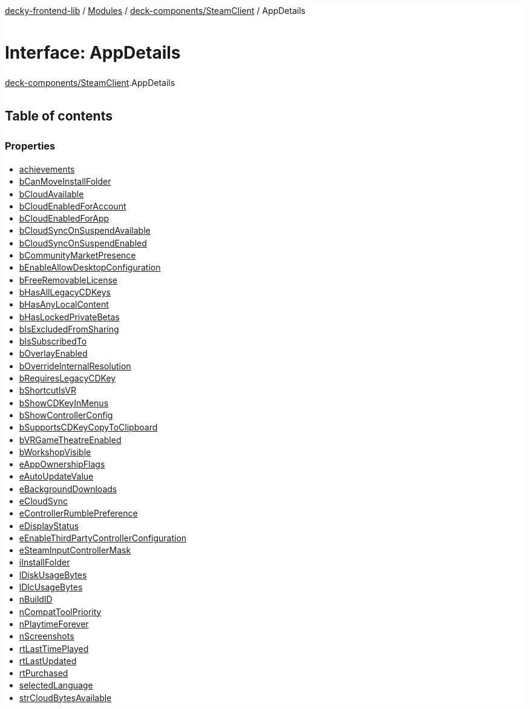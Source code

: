 [decky-frontend-lib](../README.md) / [Modules](../modules.md) / [deck-components/SteamClient](../modules/deck_components_SteamClient.md) / AppDetails

# Interface: AppDetails

[deck-components/SteamClient](../modules/deck_components_SteamClient.md).AppDetails

## Table of contents

### Properties

- [achievements](deck_components_SteamClient.AppDetails.md#achievements)
- [bCanMoveInstallFolder](deck_components_SteamClient.AppDetails.md#bcanmoveinstallfolder)
- [bCloudAvailable](deck_components_SteamClient.AppDetails.md#bcloudavailable)
- [bCloudEnabledForAccount](deck_components_SteamClient.AppDetails.md#bcloudenabledforaccount)
- [bCloudEnabledForApp](deck_components_SteamClient.AppDetails.md#bcloudenabledforapp)
- [bCloudSyncOnSuspendAvailable](deck_components_SteamClient.AppDetails.md#bcloudsynconsuspendavailable)
- [bCloudSyncOnSuspendEnabled](deck_components_SteamClient.AppDetails.md#bcloudsynconsuspendenabled)
- [bCommunityMarketPresence](deck_components_SteamClient.AppDetails.md#bcommunitymarketpresence)
- [bEnableAllowDesktopConfiguration](deck_components_SteamClient.AppDetails.md#benableallowdesktopconfiguration)
- [bFreeRemovableLicense](deck_components_SteamClient.AppDetails.md#bfreeremovablelicense)
- [bHasAllLegacyCDKeys](deck_components_SteamClient.AppDetails.md#bhasalllegacycdkeys)
- [bHasAnyLocalContent](deck_components_SteamClient.AppDetails.md#bhasanylocalcontent)
- [bHasLockedPrivateBetas](deck_components_SteamClient.AppDetails.md#bhaslockedprivatebetas)
- [bIsExcludedFromSharing](deck_components_SteamClient.AppDetails.md#bisexcludedfromsharing)
- [bIsSubscribedTo](deck_components_SteamClient.AppDetails.md#bissubscribedto)
- [bOverlayEnabled](deck_components_SteamClient.AppDetails.md#boverlayenabled)
- [bOverrideInternalResolution](deck_components_SteamClient.AppDetails.md#boverrideinternalresolution)
- [bRequiresLegacyCDKey](deck_components_SteamClient.AppDetails.md#brequireslegacycdkey)
- [bShortcutIsVR](deck_components_SteamClient.AppDetails.md#bshortcutisvr)
- [bShowCDKeyInMenus](deck_components_SteamClient.AppDetails.md#bshowcdkeyinmenus)
- [bShowControllerConfig](deck_components_SteamClient.AppDetails.md#bshowcontrollerconfig)
- [bSupportsCDKeyCopyToClipboard](deck_components_SteamClient.AppDetails.md#bsupportscdkeycopytoclipboard)
- [bVRGameTheatreEnabled](deck_components_SteamClient.AppDetails.md#bvrgametheatreenabled)
- [bWorkshopVisible](deck_components_SteamClient.AppDetails.md#bworkshopvisible)
- [eAppOwnershipFlags](deck_components_SteamClient.AppDetails.md#eappownershipflags)
- [eAutoUpdateValue](deck_components_SteamClient.AppDetails.md#eautoupdatevalue)
- [eBackgroundDownloads](deck_components_SteamClient.AppDetails.md#ebackgrounddownloads)
- [eCloudSync](deck_components_SteamClient.AppDetails.md#ecloudsync)
- [eControllerRumblePreference](deck_components_SteamClient.AppDetails.md#econtrollerrumblepreference)
- [eDisplayStatus](deck_components_SteamClient.AppDetails.md#edisplaystatus)
- [eEnableThirdPartyControllerConfiguration](deck_components_SteamClient.AppDetails.md#eenablethirdpartycontrollerconfiguration)
- [eSteamInputControllerMask](deck_components_SteamClient.AppDetails.md#esteaminputcontrollermask)
- [iInstallFolder](deck_components_SteamClient.AppDetails.md#iinstallfolder)
- [lDiskUsageBytes](deck_components_SteamClient.AppDetails.md#ldiskusagebytes)
- [lDlcUsageBytes](deck_components_SteamClient.AppDetails.md#ldlcusagebytes)
- [nBuildID](deck_components_SteamClient.AppDetails.md#nbuildid)
- [nCompatToolPriority](deck_components_SteamClient.AppDetails.md#ncompattoolpriority)
- [nPlaytimeForever](deck_components_SteamClient.AppDetails.md#nplaytimeforever)
- [nScreenshots](deck_components_SteamClient.AppDetails.md#nscreenshots)
- [rtLastTimePlayed](deck_components_SteamClient.AppDetails.md#rtlasttimeplayed)
- [rtLastUpdated](deck_components_SteamClient.AppDetails.md#rtlastupdated)
- [rtPurchased](deck_components_SteamClient.AppDetails.md#rtpurchased)
- [selectedLanguage](deck_components_SteamClient.AppDetails.md#selectedlanguage)
- [strCloudBytesAvailable](deck_components_SteamClient.AppDetails.md#strcloudbytesavailable)